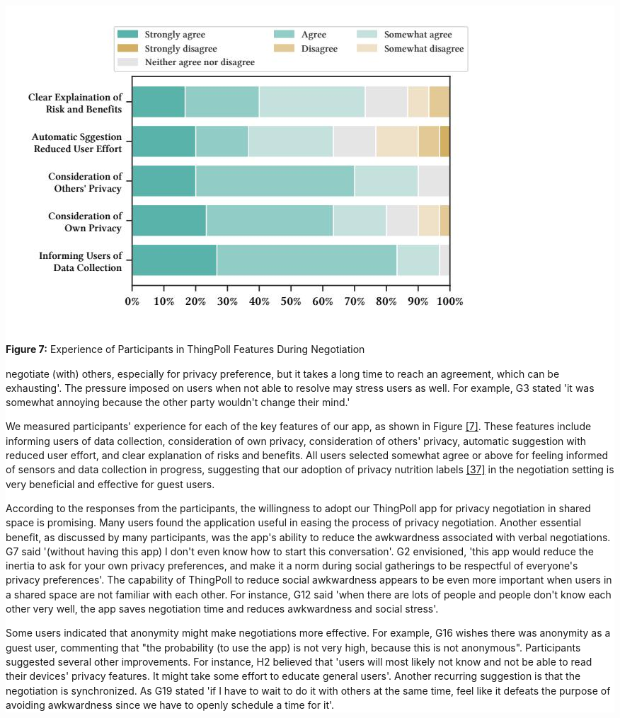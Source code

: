 ![Figure 7: Experience of Participants in ThingPoll Features During Negotiation](_page_12_Figure_10.jpeg)

**Figure 7:** Experience of Participants in ThingPoll Features During Negotiation

negotiate (with) others, especially for privacy preference, but it takes a long time to reach an agreement, which can be exhausting'. The pressure imposed on users when not able to resolve may stress users as well. For example, G3 stated 'it was somewhat annoying because the other party wouldn't change their mind.'

We measured participants' experience for each of the key features of our app, as shown in Figure [[7]](#ref-7). These features include informing users of data collection, consideration of own privacy, consideration of others' privacy, automatic suggestion with reduced user effort, and clear explanation of risks and benefits. All users selected somewhat agree or above for feeling informed of sensors and data collection in progress, suggesting that our adoption of privacy nutrition labels [[37]](#ref-37) in the negotiation setting is very beneficial and effective for guest users.

According to the responses from the participants, the willingness to adopt our ThingPoll app for privacy negotiation in shared space is promising. Many users found the application useful in easing the process of privacy negotiation. Another essential benefit, as discussed by many participants, was the app's ability to reduce the awkwardness associated with verbal negotiations. G7 said '(without having this app) I don't even know how to start this conversation'. G2 envisioned, 'this app would reduce the inertia to ask for your own privacy preferences, and make it a norm during social gatherings to be respectful of everyone's privacy preferences'. The capability of ThingPoll to reduce social awkwardness appears to be even more important when users in a shared space are not familiar with each other. For instance, G12 said 'when there are lots of people and people don't know each other very well, the app saves negotiation time and reduces awkwardness and social stress'.

Some users indicated that anonymity might make negotiations more effective. For example, G16 wishes there was anonymity as a guest user, commenting that "the probability (to use the app) is not very high, because this is not anonymous". Participants suggested several other improvements. For instance, H2 believed that 'users will most likely not know and not be able to read their devices' privacy features. It might take some effort to educate general users'. Another recurring suggestion is that the negotiation is synchronized. As G19 stated 'if I have to wait to do it with others at the same time, feel like it defeats the purpose of avoiding awkwardness since we have to openly schedule a time for it'.
